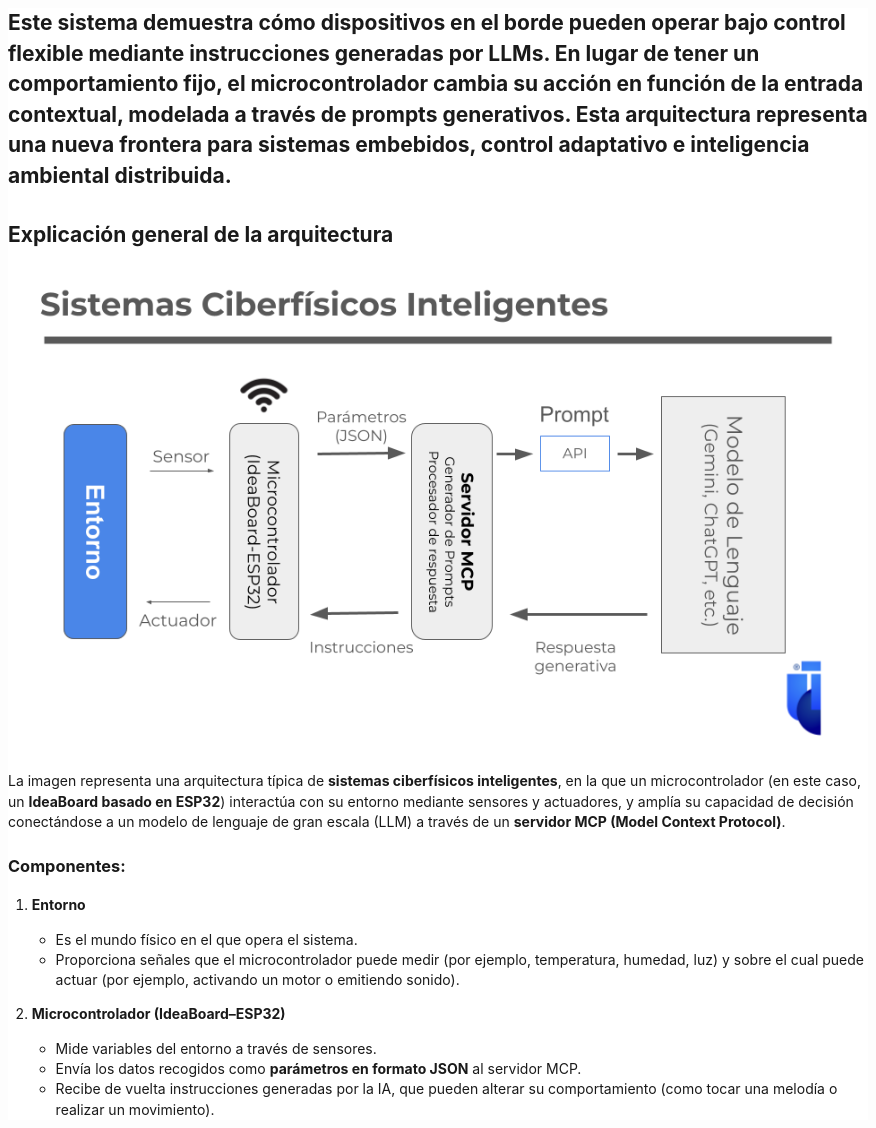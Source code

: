 Este sistema demuestra cómo dispositivos en el borde pueden operar bajo control flexible mediante instrucciones generadas por LLMs. En lugar de tener un comportamiento fijo, el microcontrolador cambia su acción en función de la entrada contextual, modelada a través de prompts generativos. Esta arquitectura representa una nueva frontera para sistemas embebidos, control adaptativo e inteligencia ambiental distribuida.
---

## Explicación general de la arquitectura

![arq](https://github.com/Universidad-Cenfotec/ExpoCenfo/blob/main/Ejemplos_LLM_ESP32/ESP32-MCPServer-Gemini/Arquitectura_ESP32_MCP_Gemini.png)

La imagen representa una arquitectura típica de **sistemas ciberfísicos inteligentes**, en la que un microcontrolador (en este caso, un **IdeaBoard basado en ESP32**) interactúa con su entorno mediante sensores y actuadores, y amplía su capacidad de decisión conectándose a un modelo de lenguaje de gran escala (LLM) a través de un **servidor MCP (Model Context Protocol)**.

### Componentes:

1. **Entorno**

   * Es el mundo físico en el que opera el sistema.
   * Proporciona señales que el microcontrolador puede medir (por ejemplo, temperatura, humedad, luz) y sobre el cual puede actuar (por ejemplo, activando un motor o emitiendo sonido).

2. **Microcontrolador (IdeaBoard–ESP32)**

   * Mide variables del entorno a través de sensores.
   * Envía los datos recogidos como **parámetros en formato JSON** al servidor MCP.
   * Recibe de vuelta instrucciones generadas por la IA, que pueden alterar su comportamiento (como tocar una melodía o realizar un movimiento).
